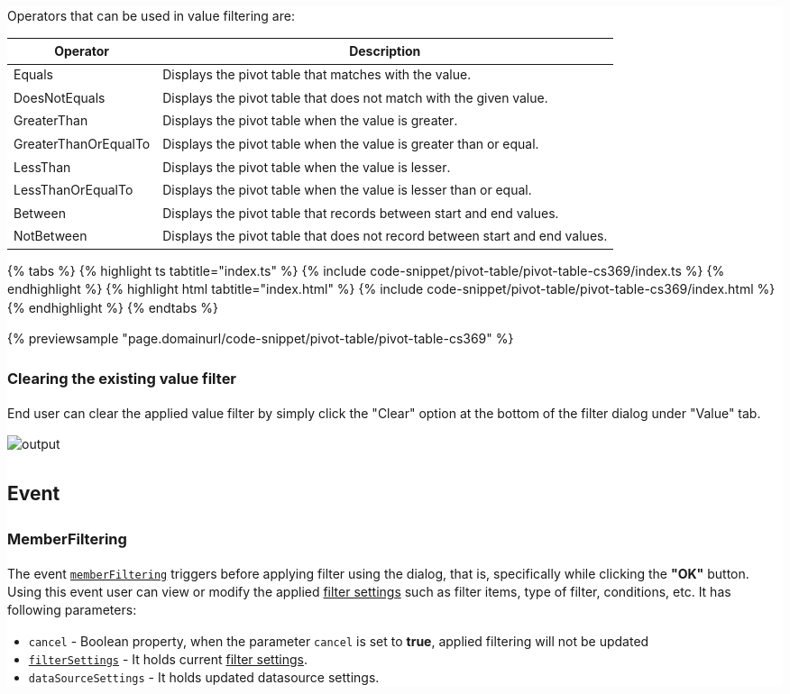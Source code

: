 
Operators that can be used in value filtering are:

| Operator | Description |
|------|-------------|
| Equals| Displays the pivot table that matches with the value.|
| DoesNotEquals| Displays the pivot table that does not match with the given value.|
| GreaterThan| Displays the pivot table when the value is greater.|
| GreaterThanOrEqualTo| Displays the pivot table when the value is greater than or equal.|
| LessThan| Displays the pivot table when the value is lesser.|
| LessThanOrEqualTo| Displays the pivot table when the value is lesser than or equal.|
| Between| Displays the pivot table that records between start and end values.|
| NotBetween| Displays the pivot table that does not record between start and end values.|

{% tabs %}
{% highlight ts tabtitle="index.ts" %}
{% include code-snippet/pivot-table/pivot-table-cs369/index.ts %}
{% endhighlight %}
{% highlight html tabtitle="index.html" %}
{% include code-snippet/pivot-table/pivot-table-cs369/index.html %}
{% endhighlight %}
{% endtabs %}
          
{% previewsample "page.domainurl/code-snippet/pivot-table/pivot-table-cs369" %}

### Clearing the existing value filter

End user can clear the applied value filter by simply click the "Clear" option at the bottom of the filter dialog under "Value" tab.

![output](images/clearvaluefilter.png)

## Event

### MemberFiltering

The event [`memberFiltering`](https://ej2.syncfusion.com/documentation/api/pivotview#memberfiltering) triggers before applying filter using the dialog, that is, specifically while clicking the **"OK"** button. Using this event user can view or modify the applied [filter settings](https://ej2.syncfusion.com/documentation/api/pivotview/filter/) such as filter items, type of filter, conditions, etc. It has following parameters:

* `cancel` - Boolean property, when the parameter `cancel` is set to **true**, applied filtering will not be updated
* [`filterSettings`](https://ej2.syncfusion.com/documentation/api/pivotview/filter/) - It holds current [filter settings](https://ej2.syncfusion.com/documentation/api/pivotview/filter/).
* `dataSourceSettings` - It holds updated datasource settings.

